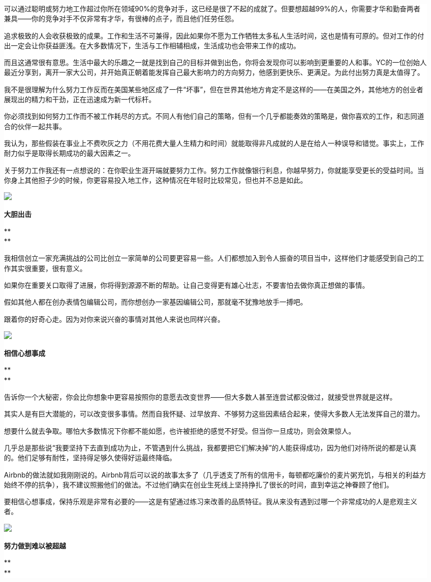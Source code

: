 可以通过聪明或努力地工作超过你所在领域90%的竞争对手，这已经是很了不起的成就了。但要想超越99%的人，你需要才华和勤奋两者兼具——你的竞争对手不仅非常有才华，有很棒的点子，而且他们任劳任怨。

追求极致的人会收获极致的成果。工作和生活不可兼得，因此如果你不愿为工作牺牲太多私人生活时间，这也是情有可原的。但对工作的付出一定会让你获益匪浅。在大多数情况下，生活与工作相辅相成，生活成功也会带来工作的成功。

而且这通常很有意思。生活中最大的乐趣之一就是找到自己的目标并做到出色，你将会发现你可以影响到更重要的人和事。YC的一位创始人最近分享到，离开一家大公司，并开始真正朝着能发挥自己最大影响力的方向努力，他感到更快乐、更满足。为此付出努力真是太值得了。

我不是很理解为什么努力工作反而在美国某些地区成了一件“坏事”，但在世界其他地方肯定不是这样的——在美国之外，其他地方的创业者展现出的精力和干劲，正在迅速成为新一代标杆。

你必须找到如何努力工作而不被工作耗尽的方式。不同人有他们自己的策略，但有一个几乎都能奏效的策略是，做你喜欢的工作，和志同道合的伙伴一起共事。

我认为，那些假装在事业上不费吹灰之力（不用花费大量人生精力和时间）就能取得非凡成就的人是在给人一种误导和错觉。事实上，工作耐力似乎是取得长期成功的最大因素之一。

关于努力工作我还有一点想说的：在你职业生涯开端就要努力工作。努力工作就像银行利息，你越早努力，你就能享受更长的受益时间。当你身上其他担子少的时候，你更容易投入地工作，这种情况在年轻时比较常见，但也并不总是如此。

  

![](https://mmbiz.qpic.cn/mmbiz_png/WNcLia53ZSnnAkJs802skTlVBicopgeHudpVG5ZBeZuPQx78VOQkNiaUsibtyicb9sxgw8z4EyCy3nm29fLJkajruicg/640?wx_fmt=png)

**大胆出击**

**  
**

我相信创立一家充满挑战的公司比创立一家简单的公司要更容易一些。人们都想加入到令人振奋的项目当中，这样他们才能感受到自己的工作其实很重要，很有意义。

如果你在重要关口取得了进展，你将得到源源不断的帮助。让自己变得更有雄心壮志，不要害怕去做你真正想做的事情。

假如其他人都在创办表情包编辑公司，而你想创办一家基因编辑公司，那就毫不犹豫地放手一搏吧。

跟着你的好奇心走。因为对你来说兴奋的事情对其他人来说也同样兴奋。

  

![](https://mmbiz.qpic.cn/mmbiz_png/WNcLia53ZSnnAkJs802skTlVBicopgeHudl8Is3sAOIzRrQnbJzGKiaqXmSnicxiabNZQ4o3CTNyvc2kGYlySWpCBZg/640?wx_fmt=png)

**相信心想事成**

**  
**

告诉你一个大秘密，你会比你想象中更容易按照你的意愿去改变世界——但大多数人甚至连尝试都没做过，就接受世界就是这样。

其实人是有巨大潜能的，可以改变很多事情。然而自我怀疑、过早放弃、不够努力这些因素结合起来，使得大多数人无法发挥自己的潜力。

想要什么就去争取。哪怕大多数情况下你都不能如愿，也许被拒绝的感觉不好受。但当你一旦成功，则会效果惊人。

几乎总是那些说“我要坚持下去直到成功为止，不管遇到什么挑战，我都要把它们解决掉”的人能获得成功，因为他们对待所说的都是认真的。他们足够有耐性，坚持得足够久使得好运最终降临。

Airbnb的做法就如我刚刚说的。Airbnb背后可以说的故事太多了（几乎透支了所有的信用卡，每顿都吃廉价的麦片粥充饥，与相关的利益方始终不停的抗争），我不建议照搬他们的做法。不过他们确实在创业生死线上坚持挣扎了很长的时间，直到幸运之神眷顾了他们。

要相信心想事成，保持乐观是非常有必要的——这是有望通过练习来改善的品质特征。我从来没有遇到过哪一个非常成功的人是悲观主义者。

  

![](https://mmbiz.qpic.cn/mmbiz_png/WNcLia53ZSnnAkJs802skTlVBicopgeHudZ4vsFHSFW11TYVClSS98hATTzy1IHOnA2qsoHWhCptZ7cNnXdOIgqQ/640?wx_fmt=png)

**努力做到难以被超越**

**  
**
